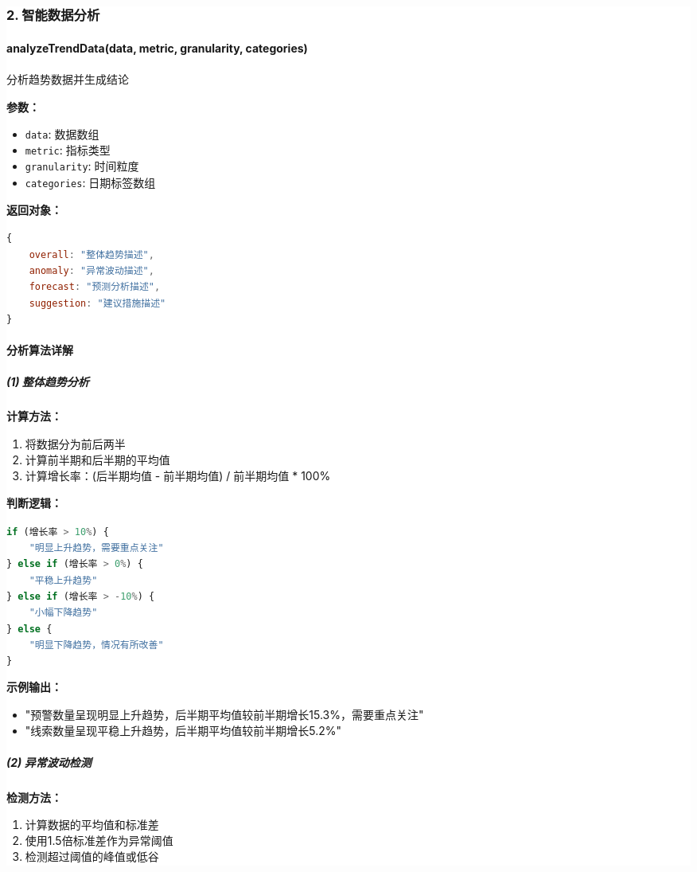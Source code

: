 ### 2. 智能数据分析

#### analyzeTrendData(data, metric, granularity, categories)
分析趋势数据并生成结论

**参数：**
- `data`: 数据数组
- `metric`: 指标类型
- `granularity`: 时间粒度
- `categories`: 日期标签数组

**返回对象：**
```javascript
{
    overall: "整体趋势描述",
    anomaly: "异常波动描述",
    forecast: "预测分析描述",
    suggestion: "建议措施描述"
}
```

#### 分析算法详解

##### (1) 整体趋势分析

**计算方法：**
1. 将数据分为前后两半
2. 计算前半期和后半期的平均值
3. 计算增长率：(后半期均值 - 前半期均值) / 前半期均值 * 100%

**判断逻辑：**
```javascript
if (增长率 > 10%) {
    "明显上升趋势，需要重点关注"
} else if (增长率 > 0%) {
    "平稳上升趋势"
} else if (增长率 > -10%) {
    "小幅下降趋势"
} else {
    "明显下降趋势，情况有所改善"
}
```

**示例输出：**
- "预警数量呈现明显上升趋势，后半期平均值较前半期增长15.3%，需要重点关注"
- "线索数量呈现平稳上升趋势，后半期平均值较前半期增长5.2%"

##### (2) 异常波动检测

**检测方法：**
1. 计算数据的平均值和标准差
2. 使用1.5倍标准差作为异常阈值
3. 检测超过阈值的峰值或低谷
